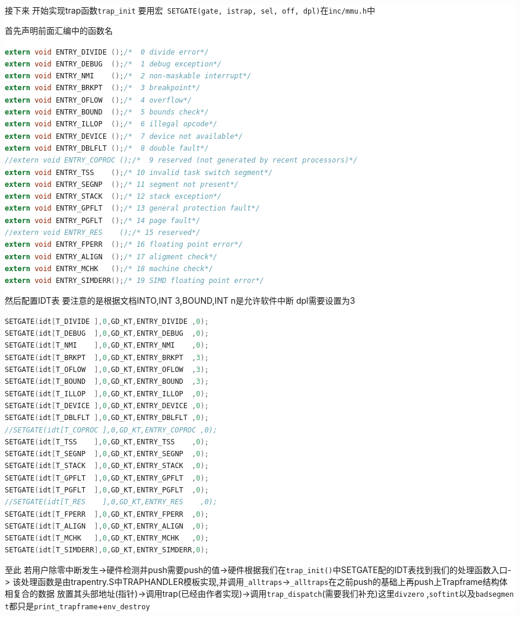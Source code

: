 
接下来 开始实现trap函数`trap_init` 要用宏` SETGATE(gate, istrap, sel, off, dpl)`在`inc/mmu.h`中

首先声明前面汇编中的函数名
```c
extern void ENTRY_DIVIDE ();/*  0 divide error*/
extern void ENTRY_DEBUG  ();/*  1 debug exception*/
extern void ENTRY_NMI    ();/*  2 non-maskable interrupt*/
extern void ENTRY_BRKPT  ();/*  3 breakpoint*/
extern void ENTRY_OFLOW  ();/*  4 overflow*/
extern void ENTRY_BOUND  ();/*  5 bounds check*/
extern void ENTRY_ILLOP  ();/*  6 illegal opcode*/
extern void ENTRY_DEVICE ();/*  7 device not available*/
extern void ENTRY_DBLFLT ();/*  8 double fault*/
//extern void ENTRY_COPROC ();/*  9 reserved (not generated by recent processors)*/
extern void ENTRY_TSS    ();/* 10 invalid task switch segment*/
extern void ENTRY_SEGNP  ();/* 11 segment not present*/
extern void ENTRY_STACK  ();/* 12 stack exception*/
extern void ENTRY_GPFLT  ();/* 13 general protection fault*/
extern void ENTRY_PGFLT  ();/* 14 page fault*/
//extern void ENTRY_RES    ();/* 15 reserved*/
extern void ENTRY_FPERR  ();/* 16 floating point error*/
extern void ENTRY_ALIGN  ();/* 17 aligment check*/
extern void ENTRY_MCHK   ();/* 18 machine check*/
extern void ENTRY_SIMDERR();/* 19 SIMD floating point error*/
```

然后配置IDT表 要注意的是根据文档INTO,INT 3,BOUND,INT n是允许软件中断 dpl需要设置为3

```c
SETGATE(idt[T_DIVIDE ],0,GD_KT,ENTRY_DIVIDE ,0);
SETGATE(idt[T_DEBUG  ],0,GD_KT,ENTRY_DEBUG  ,0);
SETGATE(idt[T_NMI    ],0,GD_KT,ENTRY_NMI    ,0);
SETGATE(idt[T_BRKPT  ],0,GD_KT,ENTRY_BRKPT  ,3);
SETGATE(idt[T_OFLOW  ],0,GD_KT,ENTRY_OFLOW  ,3);
SETGATE(idt[T_BOUND  ],0,GD_KT,ENTRY_BOUND  ,3);
SETGATE(idt[T_ILLOP  ],0,GD_KT,ENTRY_ILLOP  ,0);
SETGATE(idt[T_DEVICE ],0,GD_KT,ENTRY_DEVICE ,0);
SETGATE(idt[T_DBLFLT ],0,GD_KT,ENTRY_DBLFLT ,0);
//SETGATE(idt[T_COPROC ],0,GD_KT,ENTRY_COPROC ,0);
SETGATE(idt[T_TSS    ],0,GD_KT,ENTRY_TSS    ,0);
SETGATE(idt[T_SEGNP  ],0,GD_KT,ENTRY_SEGNP  ,0);
SETGATE(idt[T_STACK  ],0,GD_KT,ENTRY_STACK  ,0);
SETGATE(idt[T_GPFLT  ],0,GD_KT,ENTRY_GPFLT  ,0);
SETGATE(idt[T_PGFLT  ],0,GD_KT,ENTRY_PGFLT  ,0);
//SETGATE(idt[T_RES    ],0,GD_KT,ENTRY_RES    ,0);
SETGATE(idt[T_FPERR  ],0,GD_KT,ENTRY_FPERR  ,0);
SETGATE(idt[T_ALIGN  ],0,GD_KT,ENTRY_ALIGN  ,0);
SETGATE(idt[T_MCHK   ],0,GD_KT,ENTRY_MCHK   ,0);
SETGATE(idt[T_SIMDERR],0,GD_KT,ENTRY_SIMDERR,0);
```

至此 若用户除零中断发生->硬件检测并push需要push的值->硬件根据我们在`trap_init()`中SETGATE配的IDT表找到我们的处理函数入口-> 该处理函数是由trapentry.S中TRAPHANDLER模板实现,并调用`_alltraps`->`_alltraps`在之前push的基础上再push上Trapframe结构体相复合的数据 放置其头部地址(指针)->调用trap(已经由作者实现)->调用`trap_dispatch`(需要我们补充)这里`divzero` ,`softint`以及`badsegment`都只是`print_trapframe`+`env_destroy`
